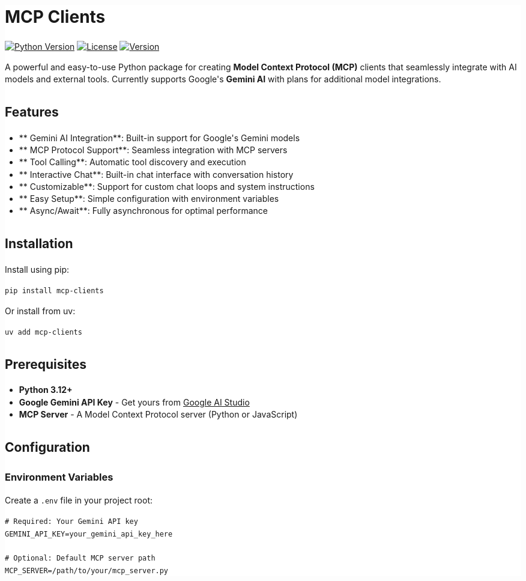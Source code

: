 # MCP Clients

[![Python Version](https://img.shields.io/badge/python-3.12%2B-blue.svg)](https://python.org)
[![License](https://img.shields.io/badge/license-MIT-green.svg)](LICENSE)
[![Version](https://img.shields.io/badge/version-0.0.2-blue.svg)](https://github.com/faizraza/mcp-clients)

A powerful and easy-to-use Python package for creating **Model Context Protocol (MCP)** clients that seamlessly integrate with AI models and external tools. Currently supports Google's **Gemini AI** with plans for additional model integrations.

## Features

- ** Gemini AI Integration**: Built-in support for Google's Gemini models
- ** MCP Protocol Support**: Seamless integration with MCP servers
- ** Tool Calling**: Automatic tool discovery and execution
- ** Interactive Chat**: Built-in chat interface with conversation history
- ** Customizable**: Support for custom chat loops and system instructions
- ** Easy Setup**: Simple configuration with environment variables
- ** Async/Await**: Fully asynchronous for optimal performance

## Installation

Install using pip:

```bash
pip install mcp-clients
```

Or install from uv:

```bash
uv add mcp-clients
```

## Prerequisites

- **Python 3.12+**
- **Google Gemini API Key** - Get yours from [Google AI Studio](https://makersuite.google.com/)
- **MCP Server** - A Model Context Protocol server (Python or JavaScript)

## Configuration

### Environment Variables

Create a `.env` file in your project root:

```env
# Required: Your Gemini API key
GEMINI_API_KEY=your_gemini_api_key_here

# Optional: Default MCP server path
MCP_SERVER=/path/to/your/mcp_server.py
```
